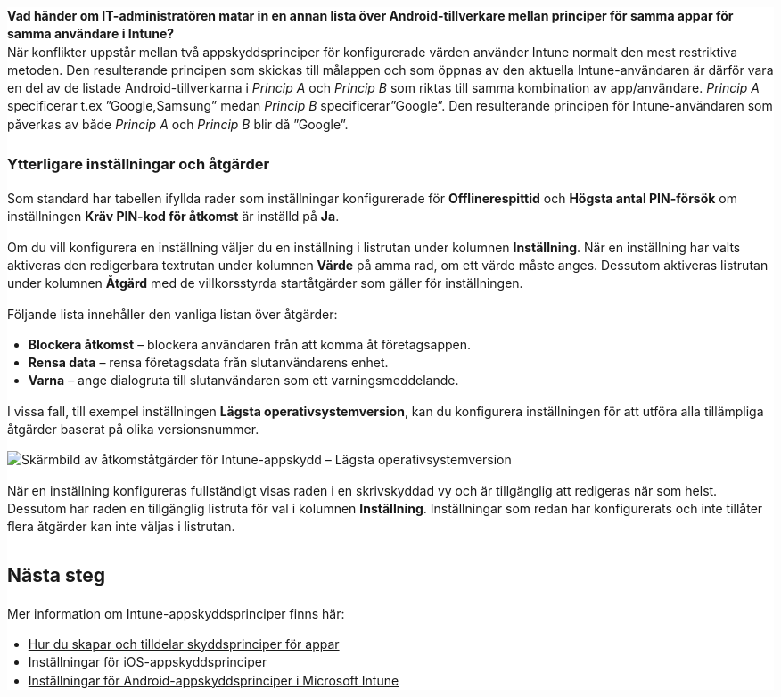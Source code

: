 **Vad händer om IT-administratören matar in en annan lista över Android-tillverkare mellan principer för samma appar för samma användare i Intune?**<br>
När konflikter uppstår mellan två appskyddsprinciper för konfigurerade värden använder Intune normalt den mest restriktiva metoden. Den resulterande principen som skickas till målappen och som öppnas av den aktuella Intune-användaren är därför vara en del av de listade Android-tillverkarna i *Princip A* och *Princip B* som riktas till samma kombination av app/användare. *Princip A* specificerar t.ex ”Google,Samsung” medan *Princip B* specificerar”Google”. Den resulterande principen för Intune-användaren som påverkas av både *Princip A* och *Princip B* blir då ”Google”. 

### <a name="additional-settings-and-actions"></a>Ytterligare inställningar och åtgärder 

Som standard har tabellen ifyllda rader som inställningar konfigurerade för **Offlinerespittid** och **Högsta antal PIN-försök** om inställningen **Kräv PIN-kod för åtkomst** är inställd på **Ja**.
 
Om du vill konfigurera en inställning väljer du en inställning i listrutan under kolumnen **Inställning**. När en inställning har valts aktiveras den redigerbara textrutan under kolumnen **Värde** på amma rad, om ett värde måste anges. Dessutom aktiveras listrutan under kolumnen **Åtgärd** med de villkorsstyrda startåtgärder som gäller för inställningen. 

Följande lista innehåller den vanliga listan över åtgärder:
- **Blockera åtkomst** – blockera användaren från att komma åt företagsappen.
- **Rensa data** – rensa företagsdata från slutanvändarens enhet.
- **Varna** – ange dialogruta till slutanvändaren som ett varningsmeddelande.

I vissa fall, till exempel inställningen **Lägsta operativsystemversion**, kan du konfigurera inställningen för att utföra alla tillämpliga åtgärder baserat på olika versionsnummer. 

![Skärmbild av åtkomståtgärder för Intune-appskydd – Lägsta operativsystemversion](./media/app-protection-policies-access-actions/apps-selective-wipe-access-actions05.png)

När en inställning konfigureras fullständigt visas raden i en skrivskyddad vy och är tillgänglig att redigeras när som helst. Dessutom har raden en tillgänglig listruta för val i kolumnen **Inställning**. Inställningar som redan har konfigurerats och inte tillåter flera åtgärder kan inte väljas i listrutan.

## <a name="next-steps"></a>Nästa steg

Mer information om Intune-appskyddsprinciper finns här:
- [Hur du skapar och tilldelar skyddsprinciper för appar](app-protection-policies.md)
- [Inställningar för iOS-appskyddsprinciper](app-protection-policy-settings-ios.md)
- [Inställningar för Android-appskyddsprinciper i Microsoft Intune](app-protection-policy-settings-android.md) 
